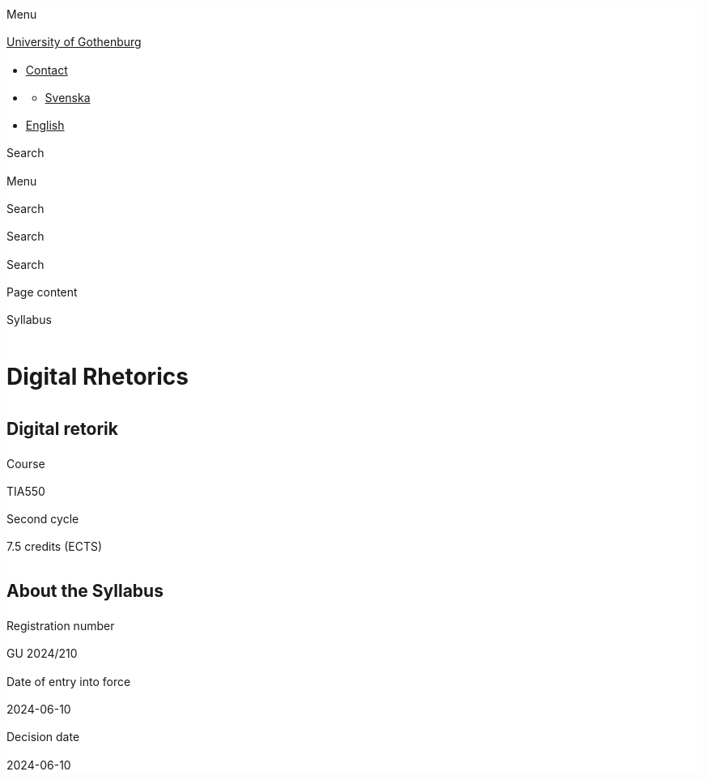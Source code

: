 Menu

[University of Gothenburg](https://www.gu.se/en)

- [Contact](https://www.gu.se/en/contact)

- - [Svenska](https://www.gu.se/studera/hitta-utbildning/digital-retorik-tia550/kursplan/2c12ce7c-1115-11ef-a272-18dd79e54a0c)
- [English](https://www.gu.se/en/study-gothenburg/digital-rhetorics-tia550/syllabus/2c12ce7c-1115-11ef-a272-18dd79e54a0c)

Search


Menu


Search


Search

Search

Page content

Syllabus


# Digital Rhetorics

## Digital retorik

Course


TIA550


Second cycle


7.5 credits (ECTS)


## About the Syllabus

Registration number


GU 2024/210


Date of entry into force


2024-06-10


Decision date


2024-06-10
